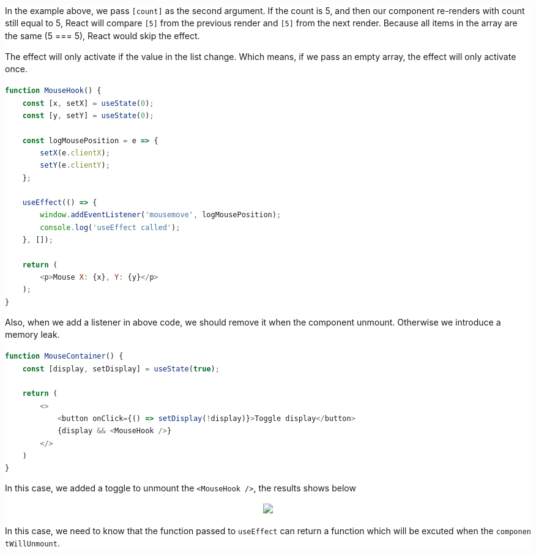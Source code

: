 ```javascript
```

In the example above, we pass `[count]` as the second argument. If the count is 5, and then our component re-renders with count still equal to 5, React will compare `[5]` from the previous render and `[5]` from the next render. Because all items in the array are the same (5 === 5), React would skip the effect.

The effect will only activate if the value in the list change. Which means, if we pass an empty array, the effect will only activate once.

```javascript
function MouseHook() {
    const [x, setX] = useState(0);
    const [y, setY] = useState(0);

    const logMousePosition = e => {
        setX(e.clientX);
        setY(e.clientY);
    };

    useEffect(() => {
        window.addEventListener('mousemove', logMousePosition);
        console.log('useEffect called');
    }, []);

    return (
        <p>Mouse X: {x}, Y: {y}</p>
    );
}
```

Also, when we add a listener in above code, we should remove it when the component unmount. Otherwise we introduce a memory leak.

```javascript
function MouseContainer() {
    const [display, setDisplay] = useState(true);

    return (
        <>
            <button onClick={() => setDisplay(!display)}>Toggle display</button>
            {display && <MouseHook />}
        </>
    )
}
```

In this case, we added a toggle to unmount the `<MouseHook />`, the results shows below

<p align='center'>
    <img src='https://i.ibb.co/YXHyxrB/unmount-memory-leak.png' height='200'>
</p>

In this case, we need to know that the function passed to `useEffect` can return a function which will be excuted when the `componentWillUnmount`.

